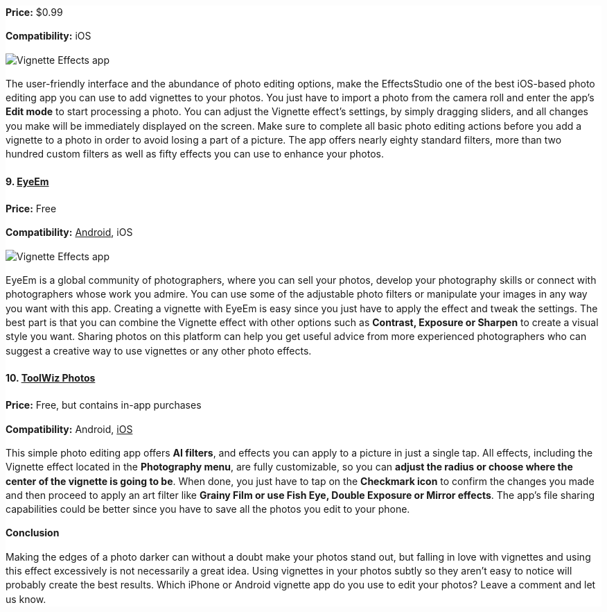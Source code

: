 **Price:** $0.99

**Compatibility:** iOS

![Vignette Effects app ](https://images.wondershare.com/filmora/article-images/effects-studio-app.jpg)

The user-friendly interface and the abundance of photo editing options, make the EffectsStudio one of the best iOS-based photo editing app you can use to add vignettes to your photos. You just have to import a photo from the camera roll and enter the app’s **Edit mode** to start processing a photo. You can adjust the Vignette effect’s settings, by simply dragging sliders, and all changes you make will be immediately displayed on the screen. Make sure to complete all basic photo editing actions before you add a vignette to a photo in order to avoid losing a part of a picture. The app offers nearly eighty standard filters, more than two hundred custom filters as well as fifty effects you can use to enhance your photos.

#### 9. [EyeEm](https://itunes.apple.com/us/app/eyeem-photography/id445638931?mt=8)

**Price:** Free

**Compatibility:** [Android](https://play.google.com/store/apps/details?id=com.baseapp.eyeem&hl=en), iOS

![Vignette Effects app ](https://images.wondershare.com/filmora/article-images/eyeem-photography-vignette.jpg)

EyeEm is a global community of photographers, where you can sell your photos, develop your photography skills or connect with photographers whose work you admire. You can use some of the adjustable photo filters or manipulate your images in any way you want with this app. Creating a vignette with EyeEm is easy since you just have to apply the effect and tweak the settings. The best part is that you can combine the Vignette effect with other options such as **Contrast, Exposure or Sharpen** to create a visual style you want. Sharing photos on this platform can help you get useful advice from more experienced photographers who can suggest a creative way to use vignettes or any other photo effects.

#### 10. [ToolWiz Photos](https://play.google.com/store/apps/details?id=com.btows.photo&hl=en%5FUS)

**Price:** Free, but contains in-app purchases

**Compatibility:** Android, [iOS](https://itunes.apple.com/in/app/toolwiz-photos/id1002417201?mt=8)

This simple photo editing app offers **AI filters**, and effects you can apply to a picture in just a single tap. All effects, including the Vignette effect located in the **Photography menu**, are fully customizable, so you can **adjust the radius or choose where the center of the vignette is going to be**. When done, you just have to tap on the **Checkmark icon** to confirm the changes you made and then proceed to apply an art filter like **Grainy Film or use Fish Eye, Double Exposure or Mirror effects**. The app’s file sharing capabilities could be better since you have to save all the photos you edit to your phone.

**Conclusion**

Making the edges of a photo darker can without a doubt make your photos stand out, but falling in love with vignettes and using this effect excessively is not necessarily a great idea. Using vignettes in your photos subtly so they aren’t easy to notice will probably create the best results. Which iPhone or Android vignette app do you use to edit your photos? Leave a comment and let us know.
